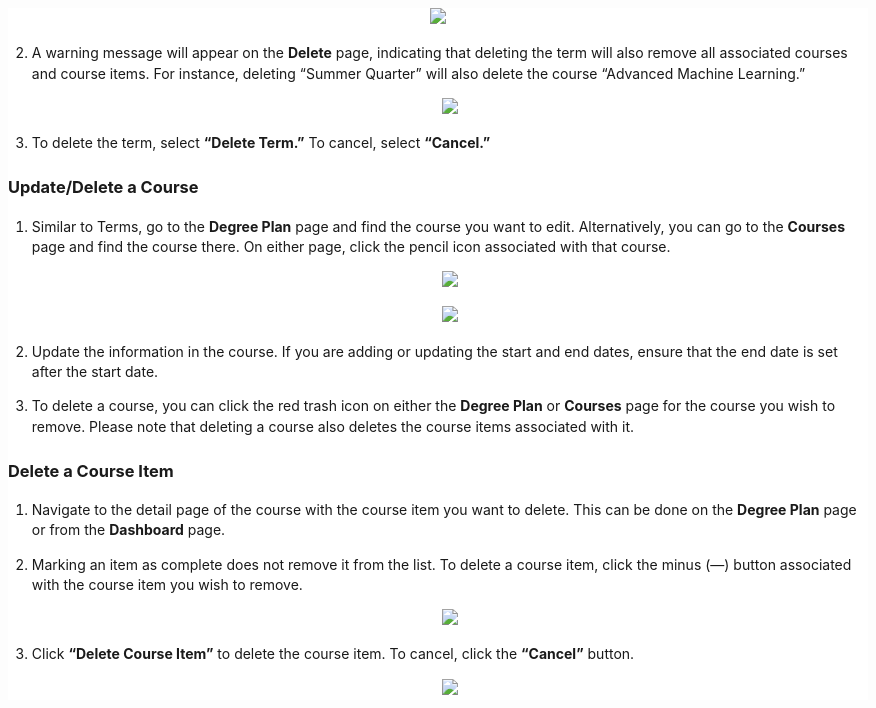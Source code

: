    <p align="center">
     <img src="https://github.com/user-attachments/assets/8b30f0ee-0cd7-4dad-878a-d354144be329" />
   </p>

2. A warning message will appear on the **Delete** page, indicating that deleting the term will also remove all associated courses and course items. For instance, deleting “Summer Quarter” will also delete the course “Advanced Machine Learning.”  

   <p align="center">
     <img src="https://github.com/user-attachments/assets/17ab7930-06e7-4414-a91b-4d700306828c" />
   </p>

3. To delete the term, select **“Delete Term.”** To cancel, select **“Cancel.”**


### Update/Delete a Course

1. Similar to Terms, go to the **Degree Plan** page and find the course you want to edit. Alternatively, you can go to the **Courses** page and find the course there. On either page, click the pencil icon associated with that course.

   <p align="center">
     <img src="https://github.com/user-attachments/assets/79e03459-f9f1-4214-80b9-6f87e41768e4" />
   </p>
   
   <p align="center">
     <img src="https://github.com/user-attachments/assets/6b9229c7-cdad-466b-8d25-e852da3bc152" />
   </p>

2. Update the information in the course. If you are adding or updating the start and end dates, ensure that the end date is set after the start date.  

3. To delete a course, you can click the red trash icon on either the **Degree Plan** or **Courses** page for the course you wish to remove. Please note that deleting a course also deletes the course items associated with it.

### Delete a Course Item

1. Navigate to the detail page of the course with the course item you want to delete. This can be done on the **Degree Plan** page or from the **Dashboard** page.  

2. Marking an item as complete does not remove it from the list. To delete a course item, click the minus (—) button associated with the course item you wish to remove.

   <p align="center">
     <img src="https://github.com/user-attachments/assets/c23491af-74b0-4cb8-815a-01e347580499" />
   </p>

3. Click **“Delete Course Item”** to delete the course item. To cancel, click the **“Cancel”** button.

   <p align="center">
     <img src="https://github.com/user-attachments/assets/769ab360-11ed-4145-967e-18f10211674f" />
   </p>
